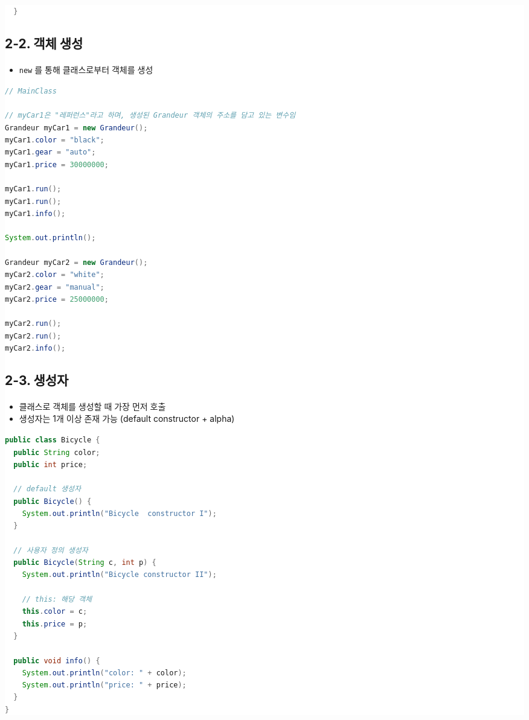 ```java
  }
```



## 2-2. 객체 생성

- `new` 를 통해 클래스로부터 객체를 생성

```java
// MainClass

// myCar1은 "레퍼런스"라고 하며, 생성된 Grandeur 객체의 주소를 담고 있는 변수임
Grandeur myCar1 = new Grandeur(); 
myCar1.color = "black";
myCar1.gear = "auto";
myCar1.price = 30000000;

myCar1.run();
myCar1.run();
myCar1.info();

System.out.println();

Grandeur myCar2 = new Grandeur();
myCar2.color = "white";
myCar2.gear = "manual";
myCar2.price = 25000000;

myCar2.run();
myCar2.run();
myCar2.info();
```



## 2-3. 생성자

- 클래스로 객체를 생성할 때 가장 먼저 호출
- 생성자는 1개 이상 존재 가능 (default constructor + alpha)

```java
public class Bicycle {
  public String color;
  public int price;
  
  // default 생성자
  public Bicycle() {
    System.out.println("Bicycle  constructor I");
  }
  
  // 사용자 정의 생성자
  public Bicycle(String c, int p) {
    System.out.println("Bicycle constructor II");
    
    // this: 해당 객체
    this.color = c;
    this.price = p;
  }
  
  public void info() {
    System.out.println("color: " + color);
    System.out.println("price: " + price);
  }
}

```